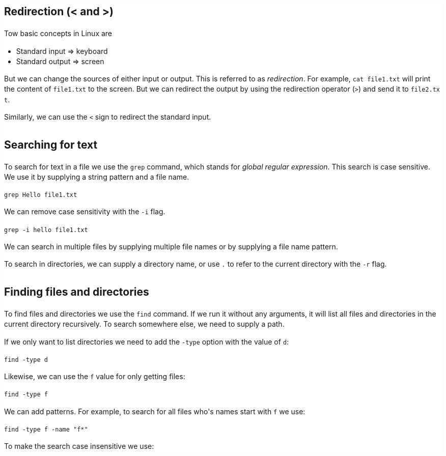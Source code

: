## Redirection (< and >)

Tow basic concepts in Linux are

- Standard input => keyboard
- Standard output => screen

But we can change the sources of either input or output. This is referred to as *redirection*. For example, `cat file1.txt` will print the content of `file1.txt` to the screen. But we can redirect the output by using the redirection operator (`>`) and send it to `file2.txt`.

Similarly, we can use the `<` sign to redirect the standard input.

## Searching for text

To search for text in a file we use the `grep` command, which stands for *global regular expression*. This search is case sensitive. We use it by supplying a string pattern and a file name.

``` shell
grep Hello file1.txt
```

We can remove case sensitivity with the `-i` flag.

``` shell
grep -i hello file1.txt
```

We can search in multiple files by supplying multiple file names or by supplying a file name pattern.

To search in directories, we can supply a directory name, or use `.` to refer to the current directory with the `-r` flag.

## Finding files and directories

To find files and directories we use the `find` command. If we run it without any arguments, it will list all files and directories in the current directory recursively. To search somewhere else, we need to supply a path.

If we only want to list directories we need to add the `-type` option with the value of `d`:

``` shell
find -type d
```

Likewise, we can use the `f` value for only getting files:

``` shell
find -type f
```

We can add patterns. For example, to search for all files who's names start with `f` we use:

``` shell
find -type f -name "f*"
```

To make the search case insensitive we use:
